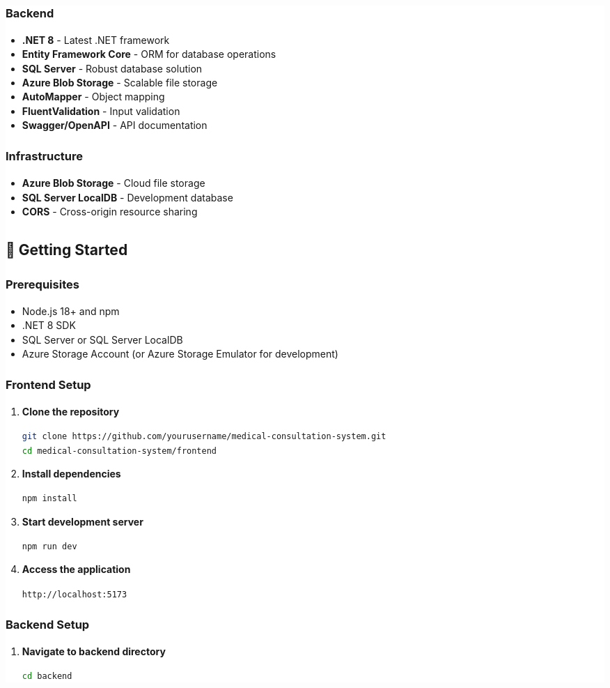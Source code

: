 ### Backend

- **.NET 8** - Latest .NET framework
- **Entity Framework Core** - ORM for database operations
- **SQL Server** - Robust database solution
- **Azure Blob Storage** - Scalable file storage
- **AutoMapper** - Object mapping
- **FluentValidation** - Input validation
- **Swagger/OpenAPI** - API documentation

### Infrastructure

- **Azure Blob Storage** - Cloud file storage
- **SQL Server LocalDB** - Development database
- **CORS** - Cross-origin resource sharing

## 🚀 Getting Started

### Prerequisites

- Node.js 18+ and npm
- .NET 8 SDK
- SQL Server or SQL Server LocalDB
- Azure Storage Account (or Azure Storage Emulator for development)

### Frontend Setup

1. **Clone the repository**

   ```bash
   git clone https://github.com/yourusername/medical-consultation-system.git
   cd medical-consultation-system/frontend
   ```

2. **Install dependencies**

   ```bash
   npm install
   ```

3. **Start development server**

   ```bash
   npm run dev
   ```

4. **Access the application**
   ```
   http://localhost:5173
   ```

### Backend Setup

1. **Navigate to backend directory**

   ```bash
   cd backend
   ```
